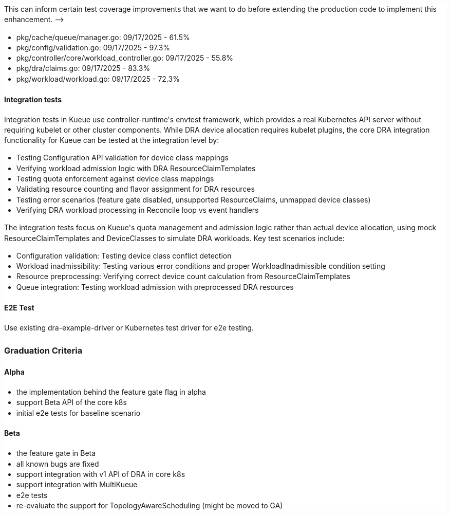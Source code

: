 This can inform certain test coverage improvements that we want to do before
extending the production code to implement this enhancement.
-->
- pkg/cache/queue/manager.go: 09/17/2025 - 61.5%
- pkg/config/validation.go: 09/17/2025 - 97.3%
- pkg/controller/core/workload_controller.go: 09/17/2025 - 55.8%
- pkg/dra/claims.go: 09/17/2025 - 83.3%
- pkg/workload/workload.go: 09/17/2025 - 72.3%

#### Integration tests

Integration tests in Kueue use controller-runtime's envtest framework, which provides a real Kubernetes API server
without requiring kubelet or other cluster components. While DRA device allocation requires kubelet plugins, the core
DRA integration functionality for Kueue can be tested at the integration level by:

- Testing Configuration API validation for device class mappings
- Verifying workload admission logic with DRA ResourceClaimTemplates
- Testing quota enforcement against device class mappings
- Validating resource counting and flavor assignment for DRA resources
- Testing error scenarios (feature gate disabled, unsupported ResourceClaims, unmapped device classes)
- Verifying DRA workload processing in Reconcile loop vs event handlers

The integration tests focus on Kueue's quota management and admission logic rather than actual device allocation,
using mock ResourceClaimTemplates and DeviceClasses to simulate DRA workloads. Key test scenarios include:

- Configuration validation: Testing device class conflict detection
- Workload inadmissibility: Testing various error conditions and proper WorkloadInadmissible condition setting
- Resource preprocessing: Verifying correct device count calculation from ResourceClaimTemplates
- Queue integration: Testing workload admission with preprocessed DRA resources

#### E2E Test

Use existing dra-example-driver or Kubernetes test driver for e2e testing.

### Graduation Criteria

#### Alpha

- the implementation behind the feature gate flag in alpha
- support Beta API of the core k8s
- initial e2e tests for baseline scenario

#### Beta

- the feature gate in Beta
- all known bugs are fixed
- support integration with v1 API of DRA in core k8s
- support integration with MultiKueue
- e2e tests
- re-evaluate the support for TopologyAwareScheduling (might be moved to GA)
